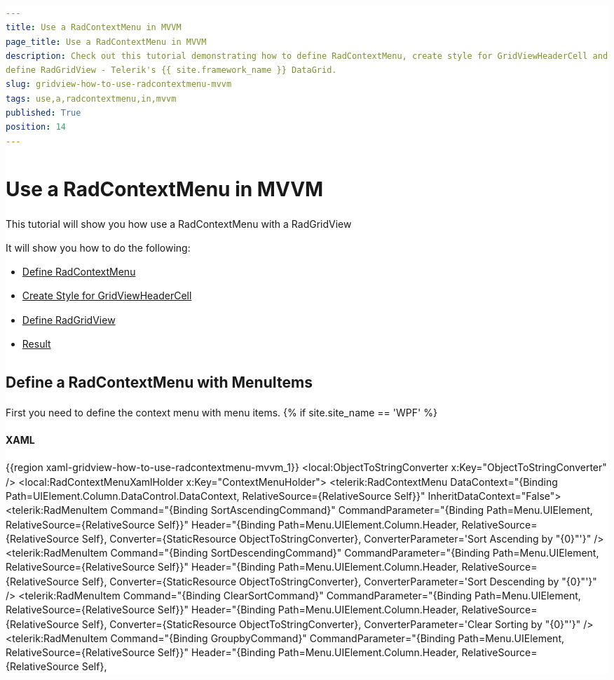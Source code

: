 ```yaml
---
title: Use a RadContextMenu in MVVM
page_title: Use a RadContextMenu in MVVM
description: Check out this tutorial demonstrating how to define RadContextMenu, create style for GridViewHeaderCell and define RadGridView - Telerik's {{ site.framework_name }} DataGrid.
slug: gridview-how-to-use-radcontextmenu-mvvm
tags: use,a,radcontextmenu,in,mvvm
published: True
position: 14
---
```


# Use a RadContextMenu in MVVM

This tutorial will show you how use a RadContextMenu with a RadGridView

It will show you how to do the following:

* [Define RadContextMenu](#define-a-radcontextmenu-with-menuitems)

* [Create Style for GridViewHeaderCell](#create-a-style-for-the-column-headers)

* [Define RadGridView](#define-the-radgridview)

* [Result](#Result)

## Define a RadContextMenu with MenuItems

First you need to define the context menu with menu items.
{% if site.site_name == 'WPF' %}

#### __XAML__

{{region xaml-gridview-how-to-use-radcontextmenu-mvvm_1}}
	<local:ObjectToStringConverter x:Key="ObjectToStringConverter" />
	<local:RadContextMenuXamlHolder x:Key="ContextMenuHolder">
	    <telerik:RadContextMenu DataContext="{Binding Path=UIElement.Column.DataControl.DataContext, RelativeSource={RelativeSource Self}}" InheritDataContext="False">
	        <telerik:RadMenuItem Command="{Binding SortAscendingCommand}"
	                    CommandParameter="{Binding Path=Menu.UIElement,
	                                            RelativeSource={RelativeSource Self}}"
	                    Header="{Binding Path=Menu.UIElement.Column.Header,
	                                    RelativeSource={RelativeSource Self},
	                                    Converter={StaticResource ObjectToStringConverter},
	                                    ConverterParameter='Sort Ascending by &quot;{0}&quot;'}" />
	        <telerik:RadMenuItem Command="{Binding SortDescendingCommand}"
	                    CommandParameter="{Binding Path=Menu.UIElement,
	                                            RelativeSource={RelativeSource Self}}"
	                    Header="{Binding Path=Menu.UIElement.Column.Header,
	                                    RelativeSource={RelativeSource Self},
	                                    Converter={StaticResource ObjectToStringConverter},
	                                    ConverterParameter='Sort Descending by &quot;{0}&quot;'}" />
	        <telerik:RadMenuItem Command="{Binding ClearSortCommand}"
	                    CommandParameter="{Binding Path=Menu.UIElement,
	                                            RelativeSource={RelativeSource Self}}"
	                    Header="{Binding Path=Menu.UIElement.Column.Header,
	                                    RelativeSource={RelativeSource Self},
	                                    Converter={StaticResource ObjectToStringConverter},
	                                    ConverterParameter='Clear Sorting by &quot;{0}&quot;'}" />
	        <telerik:RadMenuItem Command="{Binding GroupbyCommand}"
	                    CommandParameter="{Binding Path=Menu.UIElement,
	                                            RelativeSource={RelativeSource Self}}"
	                    Header="{Binding Path=Menu.UIElement.Column.Header,
	                                    RelativeSource={RelativeSource Self},